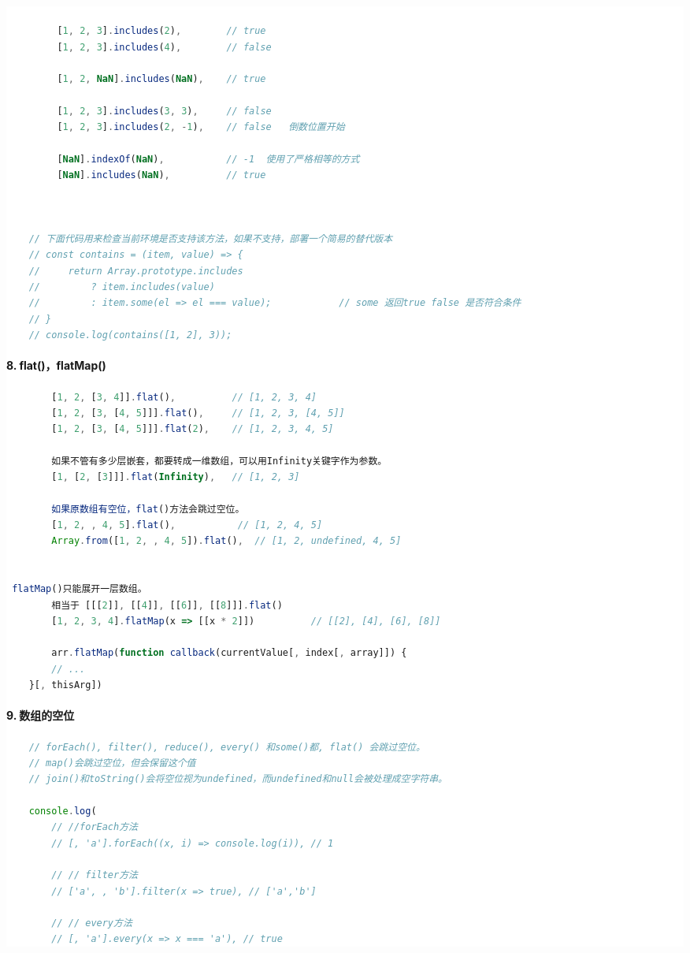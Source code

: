 ```js
 
         [1, 2, 3].includes(2),        // true
         [1, 2, 3].includes(4),        // false

         [1, 2, NaN].includes(NaN),    // true

         [1, 2, 3].includes(3, 3),     // false
         [1, 2, 3].includes(2, -1),    // false   倒数位置开始

         [NaN].indexOf(NaN),           // -1  使用了严格相等的方式
         [NaN].includes(NaN),          // true



    // 下面代码用来检查当前环境是否支持该方法，如果不支持，部署一个简易的替代版本
    // const contains = (item, value) => {
    //     return Array.prototype.includes
    //         ? item.includes(value)
    //         : item.some(el => el === value);            // some 返回true false 是否符合条件
    // }
    // console.log(contains([1, 2], 3));

```

#### 8. flat()，flatMap()

```js
 		[1, 2, [3, 4]].flat(),          // [1, 2, 3, 4]  
        [1, 2, [3, [4, 5]]].flat(),     // [1, 2, 3, [4, 5]]
        [1, 2, [3, [4, 5]]].flat(2),    // [1, 2, 3, 4, 5] 
      
        如果不管有多少层嵌套，都要转成一维数组，可以用Infinity关键字作为参数。
        [1, [2, [3]]].flat(Infinity),   // [1, 2, 3]
      
        如果原数组有空位，flat()方法会跳过空位。
        [1, 2, , 4, 5].flat(),           // [1, 2, 4, 5]
        Array.from([1, 2, , 4, 5]).flat(),  // [1, 2, undefined, 4, 5]


 flatMap()只能展开一层数组。
        相当于 [[[2]], [[4]], [[6]], [[8]]].flat()
        [1, 2, 3, 4].flatMap(x => [[x * 2]])          // [[2], [4], [6], [8]]
      
        arr.flatMap(function callback(currentValue[, index[, array]]) {
        // ...
    }[, thisArg])
```

#### 9. 数组的空位

```js
 	// forEach(), filter(), reduce(), every() 和some()都, flat() 会跳过空位。
    // map()会跳过空位，但会保留这个值
    // join()和toString()会将空位视为undefined，而undefined和null会被处理成空字符串。
  
    console.log(
        // //forEach方法
        // [, 'a'].forEach((x, i) => console.log(i)), // 1

        // // filter方法
        // ['a', , 'b'].filter(x => true), // ['a','b']

        // // every方法
        // [, 'a'].every(x => x === 'a'), // true

```